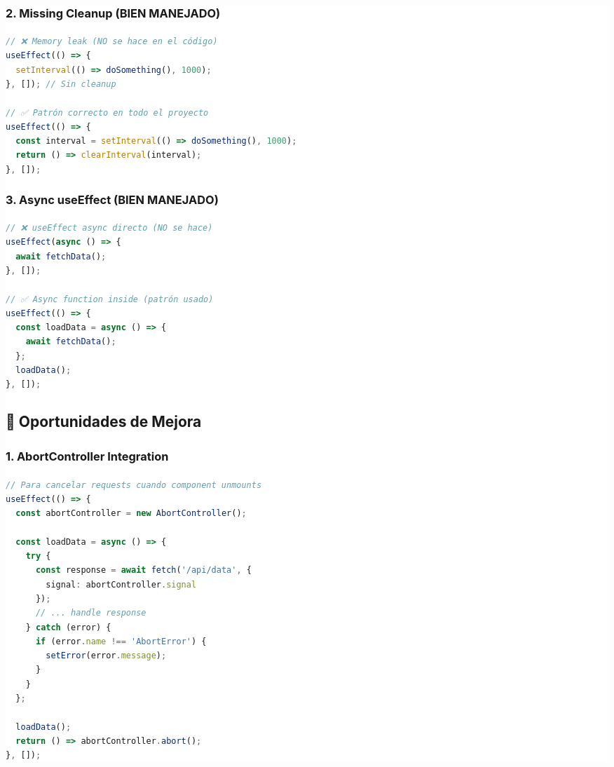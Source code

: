 ### 2. Missing Cleanup (BIEN MANEJADO)
```typescript
// ❌ Memory leak (NO se hace en el código)
useEffect(() => {
  setInterval(() => doSomething(), 1000);
}, []); // Sin cleanup

// ✅ Patrón correcto en todo el proyecto
useEffect(() => {
  const interval = setInterval(() => doSomething(), 1000);
  return () => clearInterval(interval);
}, []);
```

### 3. Async useEffect (BIEN MANEJADO)
```typescript
// ❌ useEffect async directo (NO se hace)
useEffect(async () => {
  await fetchData();
}, []);

// ✅ Async function inside (patrón usado)
useEffect(() => {
  const loadData = async () => {
    await fetchData();
  };
  loadData();
}, []);
```

## 🔮 Oportunidades de Mejora

### 1. AbortController Integration
```typescript
// Para cancelar requests cuando component unmounts
useEffect(() => {
  const abortController = new AbortController();
  
  const loadData = async () => {
    try {
      const response = await fetch('/api/data', {
        signal: abortController.signal
      });
      // ... handle response
    } catch (error) {
      if (error.name !== 'AbortError') {
        setError(error.message);
      }
    }
  };
  
  loadData();
  return () => abortController.abort();
}, []);
```
